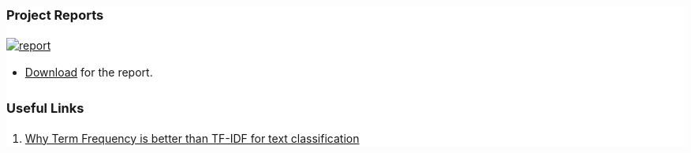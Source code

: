 
### Project Reports

[![report](https://img.shields.io/static/v1.svg?label=Project&message=Report&logo=microsoft-word&style=social)](https://github.com/iamsivab/Machine-Learning-AB-Testing/blob/master/Sivasubramanian-Text%20Mining%20Report.pdf)

- [Download](https://github.com/iamsivab/Machine-Learning-AB-Testing/blob/master/Sivasubramanian-Text%20Mining%20Report.pdf) for the report.

### Useful Links

1. [Why Term Frequency is better than TF-IDF for text classification](https://www.quora.com/Why-does-TF-term-frequency-sometimes-give-better-F-scores-than-TF-IDF-does-for-text-classification)

